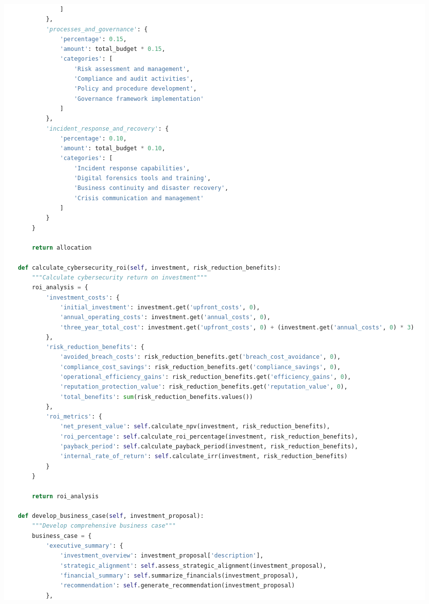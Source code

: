 ```python
                ]
            },
            'processes_and_governance': {
                'percentage': 0.15,
                'amount': total_budget * 0.15,
                'categories': [
                    'Risk assessment and management',
                    'Compliance and audit activities',
                    'Policy and procedure development',
                    'Governance framework implementation'
                ]
            },
            'incident_response_and_recovery': {
                'percentage': 0.10,
                'amount': total_budget * 0.10,
                'categories': [
                    'Incident response capabilities',
                    'Digital forensics tools and training',
                    'Business continuity and disaster recovery',
                    'Crisis communication and management'
                ]
            }
        }
        
        return allocation
    
    def calculate_cybersecurity_roi(self, investment, risk_reduction_benefits):
        """Calculate cybersecurity return on investment"""
        roi_analysis = {
            'investment_costs': {
                'initial_investment': investment.get('upfront_costs', 0),
                'annual_operating_costs': investment.get('annual_costs', 0),
                'three_year_total_cost': investment.get('upfront_costs', 0) + (investment.get('annual_costs', 0) * 3)
            },
            'risk_reduction_benefits': {
                'avoided_breach_costs': risk_reduction_benefits.get('breach_cost_avoidance', 0),
                'compliance_cost_savings': risk_reduction_benefits.get('compliance_savings', 0),
                'operational_efficiency_gains': risk_reduction_benefits.get('efficiency_gains', 0),
                'reputation_protection_value': risk_reduction_benefits.get('reputation_value', 0),
                'total_benefits': sum(risk_reduction_benefits.values())
            },
            'roi_metrics': {
                'net_present_value': self.calculate_npv(investment, risk_reduction_benefits),
                'roi_percentage': self.calculate_roi_percentage(investment, risk_reduction_benefits),
                'payback_period': self.calculate_payback_period(investment, risk_reduction_benefits),
                'internal_rate_of_return': self.calculate_irr(investment, risk_reduction_benefits)
            }
        }
        
        return roi_analysis
    
    def develop_business_case(self, investment_proposal):
        """Develop comprehensive business case"""
        business_case = {
            'executive_summary': {
                'investment_overview': investment_proposal['description'],
                'strategic_alignment': self.assess_strategic_alignment(investment_proposal),
                'financial_summary': self.summarize_financials(investment_proposal),
                'recommendation': self.generate_recommendation(investment_proposal)
            },
```